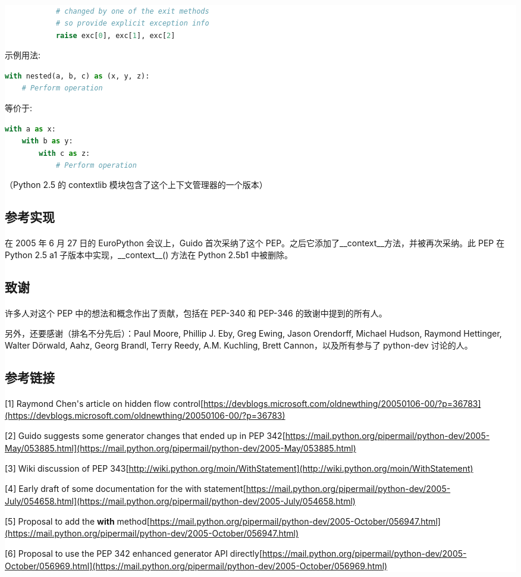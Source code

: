 ```python
            # changed by one of the exit methods
            # so provide explicit exception info
            raise exc[0], exc[1], exc[2]
```

示例用法:

```python
with nested(a, b, c) as (x, y, z):
    # Perform operation
```

等价于:

```python
with a as x:
    with b as y:
        with c as z:
            # Perform operation
```

（Python 2.5 的 contextlib 模块包含了这个上下文管理器的一个版本）

## 参考实现

在 2005 年 6 月 27 日的 EuroPython 会议上，Guido 首次采纳了这个 PEP。之后它添加了\_\_context\_\_方法，并被再次采纳。此 PEP 在 Python 2.5 a1 子版本中实现，\_\_context\_\_() 方法在 Python 2.5b1 中被删除。

## 致谢

许多人对这个 PEP 中的想法和概念作出了贡献，包括在 PEP-340 和 PEP-346 的致谢中提到的所有人。

另外，还要感谢（排名不分先后）：Paul Moore, Phillip J. Eby, Greg Ewing, Jason Orendorff, Michael Hudson, Raymond Hettinger, Walter Dörwald, Aahz, Georg Brandl, Terry Reedy, A.M. Kuchling, Brett Cannon，以及所有参与了 python-dev 讨论的人。

## 参考链接

[1]	Raymond Chen's article on hidden flow control[https://devblogs.microsoft.com/oldnewthing/20050106-00/?p=36783](https://devblogs.microsoft.com/oldnewthing/20050106-00/?p=36783)

[2]	Guido suggests some generator changes that ended up in PEP 342[https://mail.python.org/pipermail/python-dev/2005-May/053885.html](https://mail.python.org/pipermail/python-dev/2005-May/053885.html)

[3]	Wiki discussion of PEP 343[http://wiki.python.org/moin/WithStatement](http://wiki.python.org/moin/WithStatement)

[4]	Early draft of some documentation for the with statement[https://mail.python.org/pipermail/python-dev/2005-July/054658.html](https://mail.python.org/pipermail/python-dev/2005-July/054658.html)

[5]	Proposal to add the **with** method[https://mail.python.org/pipermail/python-dev/2005-October/056947.html](https://mail.python.org/pipermail/python-dev/2005-October/056947.html)

[6]	Proposal to use the PEP 342 enhanced generator API directly[https://mail.python.org/pipermail/python-dev/2005-October/056969.html](https://mail.python.org/pipermail/python-dev/2005-October/056969.html)
